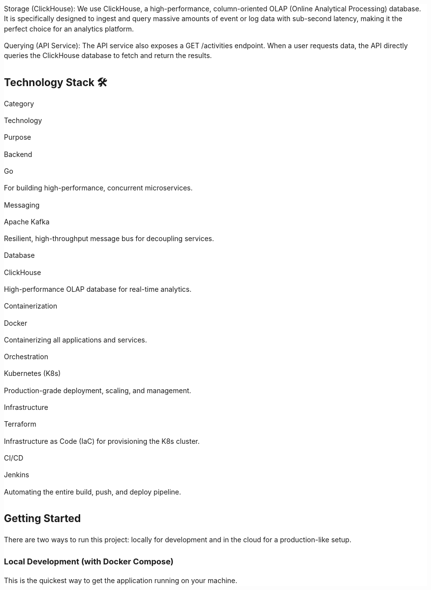 Storage (ClickHouse): We use ClickHouse, a high-performance, column-oriented OLAP (Online Analytical Processing) database. It is specifically designed to ingest and query massive amounts of event or log data with sub-second latency, making it the perfect choice for an analytics platform.

Querying (API Service): The API service also exposes a GET /activities endpoint. When a user requests data, the API directly queries the ClickHouse database to fetch and return the results.

## Technology Stack 🛠️
Category

Technology

Purpose

Backend

Go

For building high-performance, concurrent microservices.

Messaging

Apache Kafka

Resilient, high-throughput message bus for decoupling services.

Database

ClickHouse

High-performance OLAP database for real-time analytics.

Containerization

Docker

Containerizing all applications and services.

Orchestration

Kubernetes (K8s)

Production-grade deployment, scaling, and management.

Infrastructure

Terraform

Infrastructure as Code (IaC) for provisioning the K8s cluster.

CI/CD

Jenkins

Automating the entire build, push, and deploy pipeline.

## Getting Started
There are two ways to run this project: locally for development and in the cloud for a production-like setup.

### Local Development (with Docker Compose)
This is the quickest way to get the application running on your machine.
